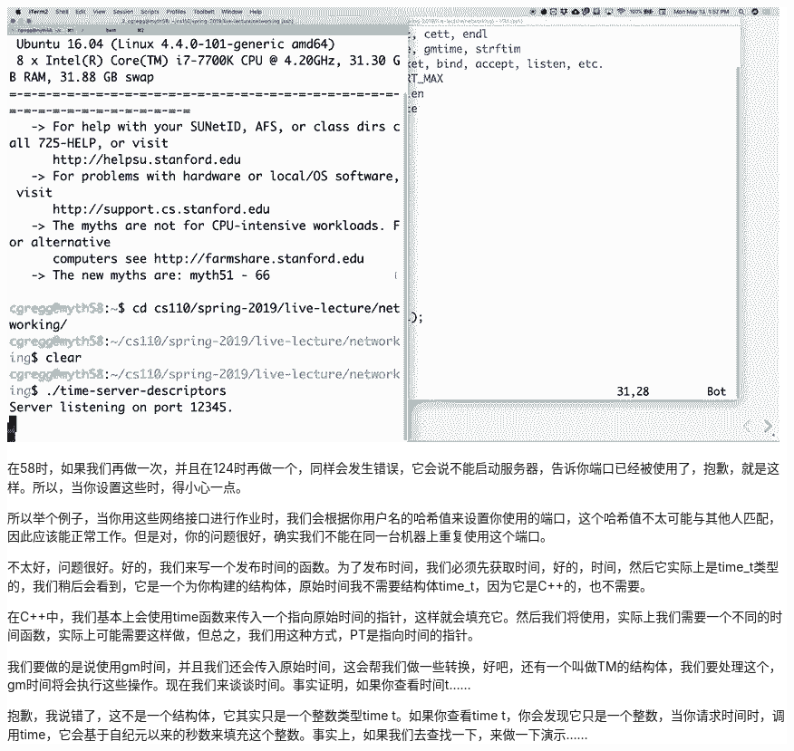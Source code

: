 ![](img/cadd01ed9181ee7a91b8f70291dda578_76.png)

在58时，如果我们再做一次，并且在124时再做一个，同样会发生错误，它会说不能启动服务器，告诉你端口已经被使用了，抱歉，就是这样。所以，当你设置这些时，得小心一点。

所以举个例子，当你用这些网络接口进行作业时，我们会根据你用户名的哈希值来设置你使用的端口，这个哈希值不太可能与其他人匹配，因此应该能正常工作。但是对，你的问题很好，确实我们不能在同一台机器上重复使用这个端口。

不太好，问题很好。好的，我们来写一个发布时间的函数。为了发布时间，我们必须先获取时间，好的，时间，然后它实际上是time_t类型的，我们稍后会看到，它是一个为你构建的结构体，原始时间我不需要结构体time_t，因为它是C++的，也不需要。

在C++中，我们基本上会使用time函数来传入一个指向原始时间的指针，这样就会填充它。然后我们将使用，实际上我们需要一个不同的时间函数，实际上可能需要这样做，但总之，我们用这种方式，PT是指向时间的指针。

我们要做的是说使用gm时间，并且我们还会传入原始时间，这会帮我们做一些转换，好吧，还有一个叫做TM的结构体，我们要处理这个，gm时间将会执行这些操作。现在我们来谈谈时间。事实证明，如果你查看时间t……

抱歉，我说错了，这不是一个结构体，它其实只是一个整数类型time t。如果你查看time t，你会发现它只是一个整数，当你请求时间时，调用time，它会基于自纪元以来的秒数来填充这个整数。事实上，如果我们去查找一下，来做一下演示……
